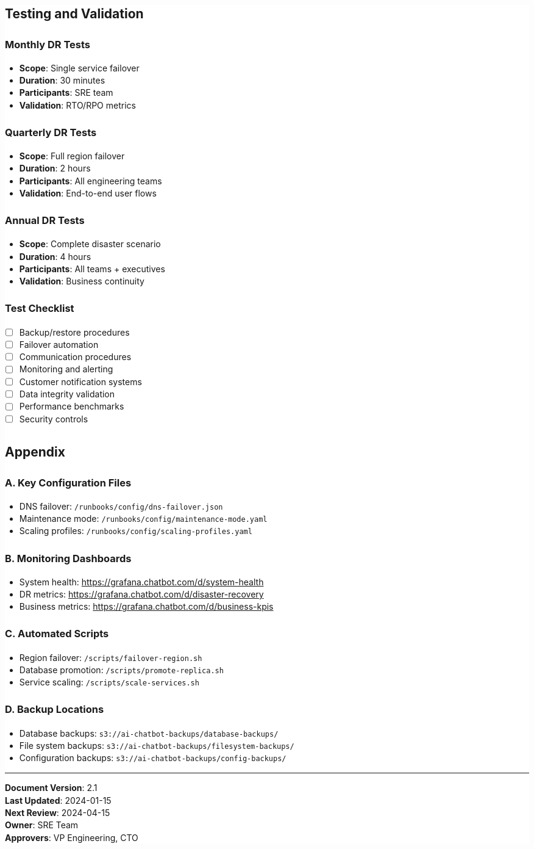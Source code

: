 ## Testing and Validation

### Monthly DR Tests
- **Scope**: Single service failover
- **Duration**: 30 minutes
- **Participants**: SRE team
- **Validation**: RTO/RPO metrics

### Quarterly DR Tests  
- **Scope**: Full region failover
- **Duration**: 2 hours
- **Participants**: All engineering teams
- **Validation**: End-to-end user flows

### Annual DR Tests
- **Scope**: Complete disaster scenario
- **Duration**: 4 hours
- **Participants**: All teams + executives
- **Validation**: Business continuity

### Test Checklist
- [ ] Backup/restore procedures
- [ ] Failover automation
- [ ] Communication procedures
- [ ] Monitoring and alerting
- [ ] Customer notification systems
- [ ] Data integrity validation
- [ ] Performance benchmarks
- [ ] Security controls

## Appendix

### A. Key Configuration Files
- DNS failover: `/runbooks/config/dns-failover.json`
- Maintenance mode: `/runbooks/config/maintenance-mode.yaml`
- Scaling profiles: `/runbooks/config/scaling-profiles.yaml`

### B. Monitoring Dashboards
- System health: https://grafana.chatbot.com/d/system-health
- DR metrics: https://grafana.chatbot.com/d/disaster-recovery
- Business metrics: https://grafana.chatbot.com/d/business-kpis

### C. Automated Scripts
- Region failover: `/scripts/failover-region.sh`
- Database promotion: `/scripts/promote-replica.sh`
- Service scaling: `/scripts/scale-services.sh`

### D. Backup Locations
- Database backups: `s3://ai-chatbot-backups/database-backups/`
- File system backups: `s3://ai-chatbot-backups/filesystem-backups/`
- Configuration backups: `s3://ai-chatbot-backups/config-backups/`

---

**Document Version**: 2.1  
**Last Updated**: 2024-01-15  
**Next Review**: 2024-04-15  
**Owner**: SRE Team  
**Approvers**: VP Engineering, CTO
